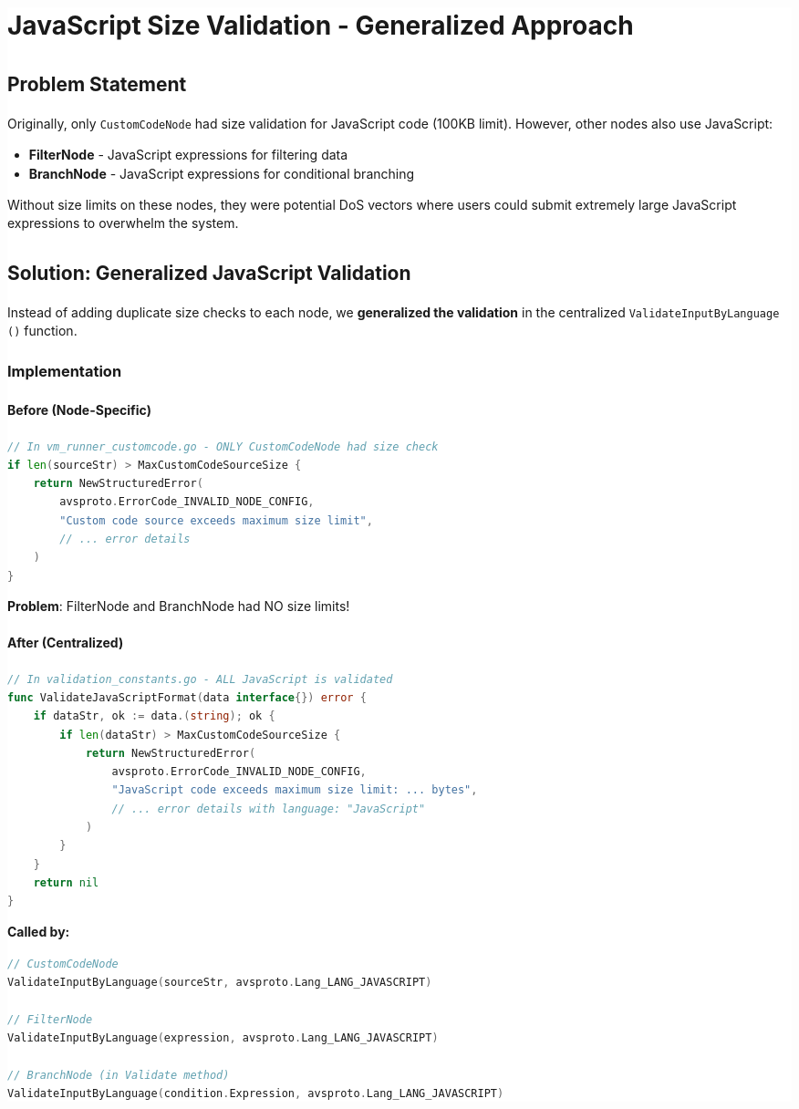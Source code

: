 # JavaScript Size Validation - Generalized Approach

## Problem Statement

Originally, only `CustomCodeNode` had size validation for JavaScript code (100KB limit). However, other nodes also use JavaScript:
- **FilterNode** - JavaScript expressions for filtering data
- **BranchNode** - JavaScript expressions for conditional branching

Without size limits on these nodes, they were potential DoS vectors where users could submit extremely large JavaScript expressions to overwhelm the system.

## Solution: Generalized JavaScript Validation

Instead of adding duplicate size checks to each node, we **generalized the validation** in the centralized `ValidateInputByLanguage()` function.

### Implementation

#### Before (Node-Specific)
```go
// In vm_runner_customcode.go - ONLY CustomCodeNode had size check
if len(sourceStr) > MaxCustomCodeSourceSize {
    return NewStructuredError(
        avsproto.ErrorCode_INVALID_NODE_CONFIG,
        "Custom code source exceeds maximum size limit",
        // ... error details
    )
}
```

**Problem**: FilterNode and BranchNode had NO size limits!

#### After (Centralized)
```go
// In validation_constants.go - ALL JavaScript is validated
func ValidateJavaScriptFormat(data interface{}) error {
    if dataStr, ok := data.(string); ok {
        if len(dataStr) > MaxCustomCodeSourceSize {
            return NewStructuredError(
                avsproto.ErrorCode_INVALID_NODE_CONFIG,
                "JavaScript code exceeds maximum size limit: ... bytes",
                // ... error details with language: "JavaScript"
            )
        }
    }
    return nil
}
```

**Called by:**
```go
// CustomCodeNode
ValidateInputByLanguage(sourceStr, avsproto.Lang_LANG_JAVASCRIPT)

// FilterNode
ValidateInputByLanguage(expression, avsproto.Lang_LANG_JAVASCRIPT)

// BranchNode (in Validate method)
ValidateInputByLanguage(condition.Expression, avsproto.Lang_LANG_JAVASCRIPT)
```
